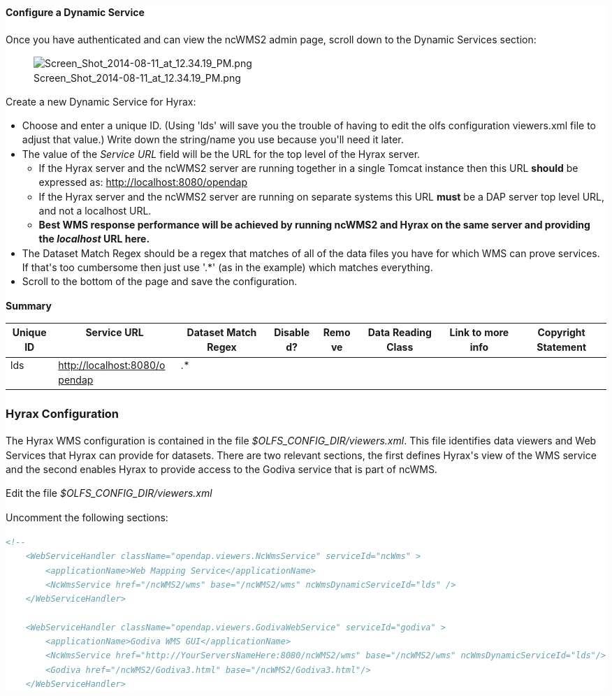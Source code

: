 #### Configure a Dynamic Service

Once you have authenticated and can view the ncWMS2 admin page, scroll
down to the Dynamic Services section:

<figure>
<img src="Screen_Shot_2014-08-11_at_12.34.19_PM.png"
title="Screen_Shot_2014-08-11_at_12.34.19_PM.png" />
<figcaption>Screen_Shot_2014-08-11_at_12.34.19_PM.png</figcaption>
</figure>

Create a new Dynamic Service for Hyrax:

- Choose and enter a unique ID. (Using 'lds' will save you the trouble
  of having to edit the olfs configuration viewers.xml file to adjust
  that value.) Write down the string/name you use because you'll need it
  later.
- The value of the *Service URL* field will be the URL for the top level
  of the Hyrax server.
  - If the Hyrax server and the ncWMS2 server are running together in a
    single Tomcat instance then this URL **should** be expressed as:
    <http://localhost:8080/opendap>
  - If the Hyrax server and the ncWMS2 server are running on separate
    systems this URL **must** be a DAP server top level URL, and not a
    localhost URL.
  - **Best WMS response performance will be achieved by running ncWMS2
    and Hyrax on the same server and providing the *localhost* URL
    here.**
- The Dataset Match Regex should be a regex that matches of all of the
  data files you have for which WMS can prove services. If that's too
  cumbersome then just use '.\*' (as in the example) which matches
  everything.
- Scroll to the bottom of the page and save the configuration.

**Summary**

| Unique ID | Service URL                     | Dataset Match Regex | Disabled? | Remove | Data Reading Class | Link to more info | Copyright Statement |
|-----------|---------------------------------|---------------------|-----------|--------|--------------------|-------------------|---------------------|
| lds       | <http://localhost:8080/opendap> | .\*                 |           |        |                    |                   |                     |

### Hyrax Configuration

The Hyrax WMS configuration is contained in the file
*\$OLFS_CONFIG_DIR/viewers.xml*. This file identifies data viewers and
Web Services that Hyrax can provide for datasets. There are two relevant
sections, the first defines Hyrax's view of the WMS service and the
second enables Hyrax to provide access to the Godiva service that is
part of ncWMS.

Edit the file *\$OLFS_CONFIG_DIR/viewers.xml*

Uncomment the following sections:

``` xml
<!--
    <WebServiceHandler className="opendap.viewers.NcWmsService" serviceId="ncWms" >
        <applicationName>Web Mapping Service</applicationName>
        <NcWmsService href="/ncWMS2/wms" base="/ncWMS2/wms" ncWmsDynamicServiceId="lds" />
    </WebServiceHandler>

    <WebServiceHandler className="opendap.viewers.GodivaWebService" serviceId="godiva" >
        <applicationName>Godiva WMS GUI</applicationName>
        <NcWmsService href="http://YourServersNameHere:8080/ncWMS2/wms" base="/ncWMS2/wms" ncWmsDynamicServiceId="lds"/>
        <Godiva href="/ncWMS2/Godiva3.html" base="/ncWMS2/Godiva3.html"/>
    </WebServiceHandler>
```